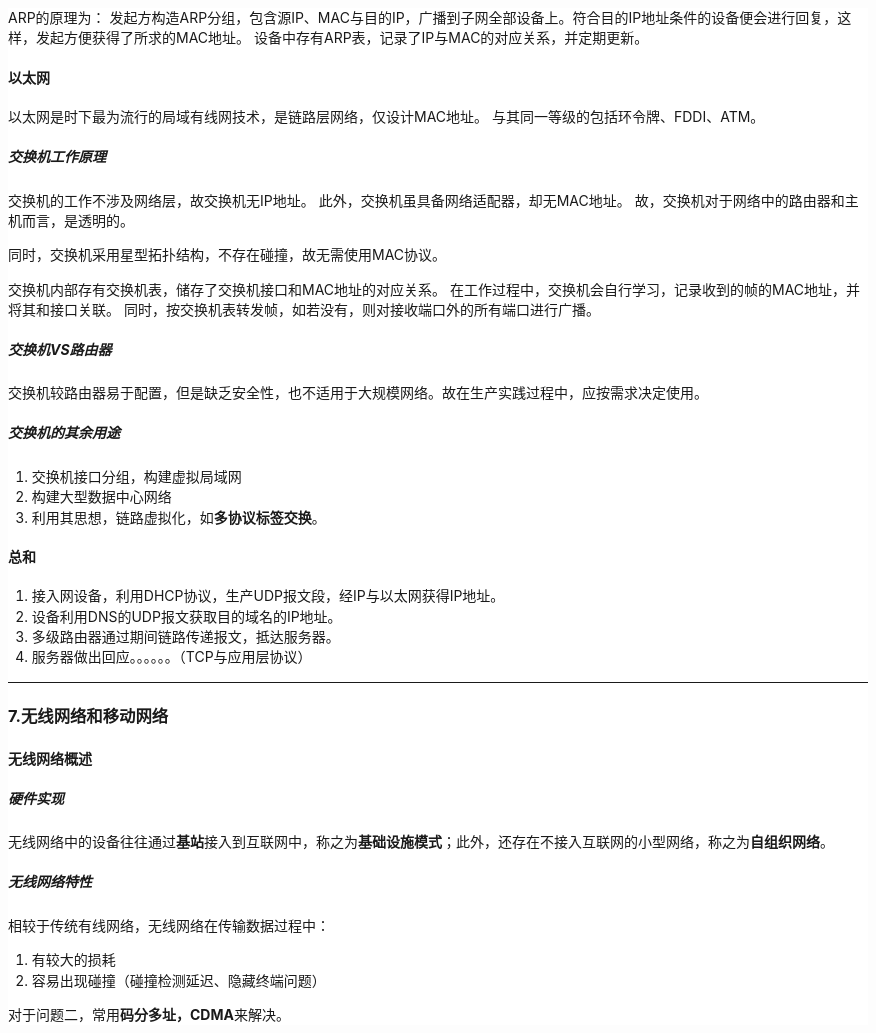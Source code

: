 ARP的原理为：
发起方构造ARP分组，包含源IP、MAC与目的IP，广播到子网全部设备上。符合目的IP地址条件的设备便会进行回复，这样，发起方便获得了所求的MAC地址。
设备中存有ARP表，记录了IP与MAC的对应关系，并定期更新。

#### 以太网

以太网是时下最为流行的局域有线网技术，是链路层网络，仅设计MAC地址。
与其同一等级的包括环令牌、FDDI、ATM。

##### 交换机工作原理

交换机的工作不涉及网络层，故交换机无IP地址。
此外，交换机虽具备网络适配器，却无MAC地址。
故，交换机对于网络中的路由器和主机而言，是透明的。

同时，交换机采用星型拓扑结构，不存在碰撞，故无需使用MAC协议。

交换机内部存有交换机表，储存了交换机接口和MAC地址的对应关系。
在工作过程中，交换机会自行学习，记录收到的帧的MAC地址，并将其和接口关联。
同时，按交换机表转发帧，如若没有，则对接收端口外的所有端口进行广播。

##### 交换机VS路由器

交换机较路由器易于配置，但是缺乏安全性，也不适用于大规模网络。故在生产实践过程中，应按需求决定使用。

##### 交换机的其余用途

1. 交换机接口分组，构建虚拟局域网
2. 构建大型数据中心网络
3. 利用其思想，链路虚拟化，如**多协议标签交换**。

#### 总和

1. 接入网设备，利用DHCP协议，生产UDP报文段，经IP与以太网获得IP地址。
2. 设备利用DNS的UDP报文获取目的域名的IP地址。
3. 多级路由器通过期间链路传递报文，抵达服务器。
4. 服务器做出回应。。。。。。（TCP与应用层协议）

---

### 7.无线网络和移动网络

#### 无线网络概述

##### 硬件实现

无线网络中的设备往往通过**基站**接入到互联网中，称之为**基础设施模式**；此外，还存在不接入互联网的小型网络，称之为**自组织网络**。

##### 无线网络特性

相较于传统有线网络，无线网络在传输数据过程中：

1. 有较大的损耗
2. 容易出现碰撞（碰撞检测延迟、隐藏终端问题）

对于问题二，常用**码分多址，CDMA**来解决。

